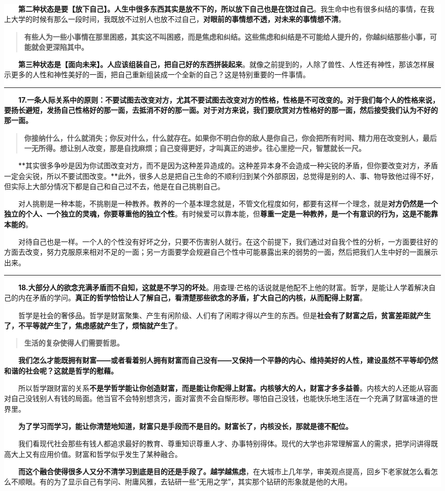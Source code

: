 &emsp;&emsp;**第二种状态是要【放下自己】。人生中很多东西其实是放不下的，所以放下自己也是在饶过自己**。我生命中也有很多纠结的事情，在我上大学的时候有那么一段时间，我既放不过别人也放不过自己，**对眼前的事情想不透，对未来的事情想不清**。

> **有些人为一些小事情在那里困惑，其实这不叫困惑，而是焦虑和纠结。这些焦虑和纠结是不可能给人提升的，你越纠结那些小事，可能就会更深陷其中。**

&emsp;&emsp;**第三种状态是【面向未来】。人应该组装自己，把自己好的东西拼装起来**。就像之前提到的，人除了兽性、人性还有神性，那该怎样展示更多的人性和神性美好的一面，把自己重新组装成一个全新的自己？这是特别重要的一件事情。

---

&emsp;&emsp;**17.一条人际关系中的原则：不要试图去改变对方，尤其不要试图去改变对方的性格，性格是不可改变的。对于我们每个人的性格来说，要扬长避短，发扬自己性格好的那一面，去抵消不好的那一面。对于对方来说，我们要欣赏对方性格好的那一面，然后接受我们认为不好的那一面。**

> **你接纳什么，什么就消失；你反对什么，什么就存在。如果你不明白你的敌人是你自己，你会把所有时间、精力用在改变别人，最后一无所得。想让别人改变，那是自找麻烦；自己变得更好，才叫真正的进步。往心里挖一尺，智慧就长一尺。**

&emsp;&emsp;**其实很多争吵是因为你试图改变对方，而不是因为这种差异造成的。这种差异本身不会造成一种尖锐的矛盾，但你要改变对方，矛盾一定会尖锐，所以不要试图改变。**此外，很多人总是把自己生命的不顺利归到某个外部原因，总觉得是别的人、事、物导致他过得不好，但实际上大部分情况下都是自己和自己过不去，他是在自己挑剔自己。

&emsp;&emsp;对人挑剔是一种本能，不挑剔是一种教养。教养的一个基本理念就是，不管文化程度如何，都要有这样一个理念，就是**对方仍然是一个独立的个人、一个独立的灵魂，你要尊重他的独立个性**。有时候爱可以靠本能，但**尊重一定是一种教养，是一个有意识的行为，这是不能靠本能的**。

&emsp;&emsp;对待自己也是一样。一个人的个性没有好坏之分，只要不伤害别人就行。在这个前提下，我们通过对自我个性的分析，一方面要往好的方面去改变，努力克服原来相对不足的一面；另一方面要学会规避自己个性中可能暴露出来的弱势的一面，然后把我们人生中好的一面展示出来。

---

&emsp;&emsp;**18.大部分人的欲念充满矛盾而不自知，这就是不学习的坏处**。用查理·芒格的话说就是他配不上他的财富。哲学，是能让人学着解决自己的内在矛盾的学问。**真正的哲学恰恰让人了解自己，看清楚那些欲念的矛盾，扩大自己的内核，从而配得上财富**。

&emsp;&emsp;哲学是社会的奢侈品。哲学是财富聚集、产生有闲阶级、人们有了闲暇才得以产生的东西。但是**社会有了财富之后，贫富差距就产生了，不平等就产生了，焦虑感就产生了，烦恼就产生了**。

> **生活的复杂使得人们需要哲思。**

&emsp;&emsp;**我们怎么才能既拥有财富——或者看着别人拥有财富而自己没有——又保持一个平静的内心、维持美好的人性，建设虽然不平等却仍然和谐的社会呢？这就是哲学的慰藉。**

&emsp;&emsp;所以哲学跟财富的关系**不是学哲学能让你创造财富，而是能让你配得上财富。内核够大的人，财富才多多益善**。内核大的人还能从容面对自己没钱别人有钱的局面。他当官不会特别想贪污，面对富贵不会自惭形秽。哪怕自己没钱，也能快乐地生活在一个充满了财富味道的世界里。

&emsp;&emsp;**为了学习而学习，能让你清楚地知道，财富只是手段而不是目的。财富长了，内核没长，那就是德不配位。**

&emsp;&emsp;我们看现代社会那些有钱人都追求最好的教育、尊重知识尊重人才、办事特别得体。现代的大学也非常理解富人的需求，把学问讲得既高大上又有应用价值。财富和哲学似乎发生了某种融合。

&emsp;&emsp;**而这个融合使得很多人又分不清学习到底是目的还是手段了。越学越焦虑**，在大城市上几年学，审美观点提高，回乡下老家就怎么看怎么不顺眼。有的为了显示自己有学问、附庸风雅，去钻研一些“无用之学”，其实那个钻研的形象就是他的大用。

